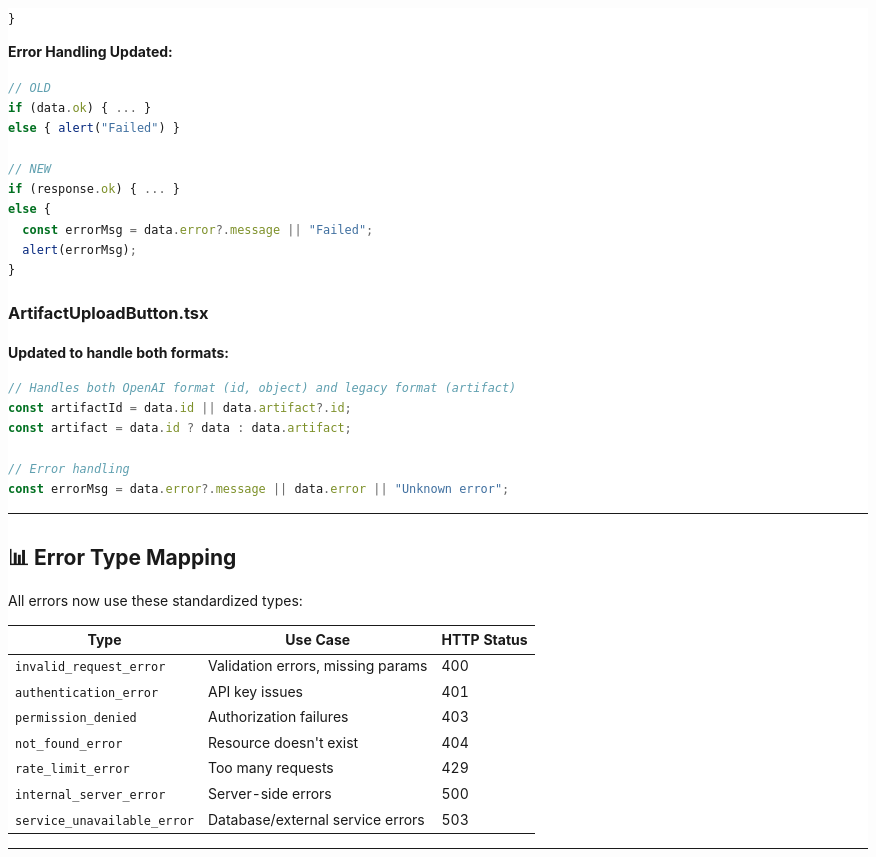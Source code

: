 ```javascript
}
```

**Error Handling Updated:**

```javascript
// OLD
if (data.ok) { ... }
else { alert("Failed") }

// NEW
if (response.ok) { ... }
else {
  const errorMsg = data.error?.message || "Failed";
  alert(errorMsg);
}
```

### ArtifactUploadButton.tsx

**Updated to handle both formats:**

```javascript
// Handles both OpenAI format (id, object) and legacy format (artifact)
const artifactId = data.id || data.artifact?.id;
const artifact = data.id ? data : data.artifact;

// Error handling
const errorMsg = data.error?.message || data.error || "Unknown error";
```

---

## 📊 Error Type Mapping

All errors now use these standardized types:

| Type                        | Use Case                          | HTTP Status |
| --------------------------- | --------------------------------- | ----------- |
| `invalid_request_error`     | Validation errors, missing params | 400         |
| `authentication_error`      | API key issues                    | 401         |
| `permission_denied`         | Authorization failures            | 403         |
| `not_found_error`           | Resource doesn't exist            | 404         |
| `rate_limit_error`          | Too many requests                 | 429         |
| `internal_server_error`     | Server-side errors                | 500         |
| `service_unavailable_error` | Database/external service errors  | 503         |

---
